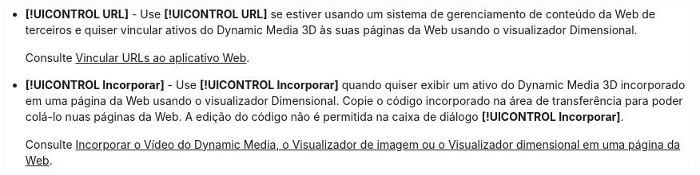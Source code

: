 * **[!UICONTROL URL]** - Use **[!UICONTROL URL]** se estiver usando um sistema de gerenciamento de conteúdo da Web de terceiros e quiser vincular ativos do Dynamic Media 3D às suas páginas da Web usando o visualizador Dimensional.

  Consulte [Vincular URLs ao aplicativo Web](/help/assets/dynamic-media/linking-urls-to-yourwebapplication.md#obtaining-a-url-for-an-asset).

* **[!UICONTROL Incorporar]** - Use **[!UICONTROL Incorporar]** quando quiser exibir um ativo do Dynamic Media 3D incorporado em uma página da Web usando o visualizador Dimensional. Copie o código incorporado na área de transferência para poder colá-lo nuas páginas da Web. A edição do código não é permitida na caixa de diálogo **[!UICONTROL Incorporar]**.

  Consulte [Incorporar o Vídeo do Dynamic Media, o Visualizador de imagem ou o Visualizador dimensional em uma página da Web](/help/assets/dynamic-media/embed-code.md#embedding-the-video-or-image-viewer-on-a-web-page).
